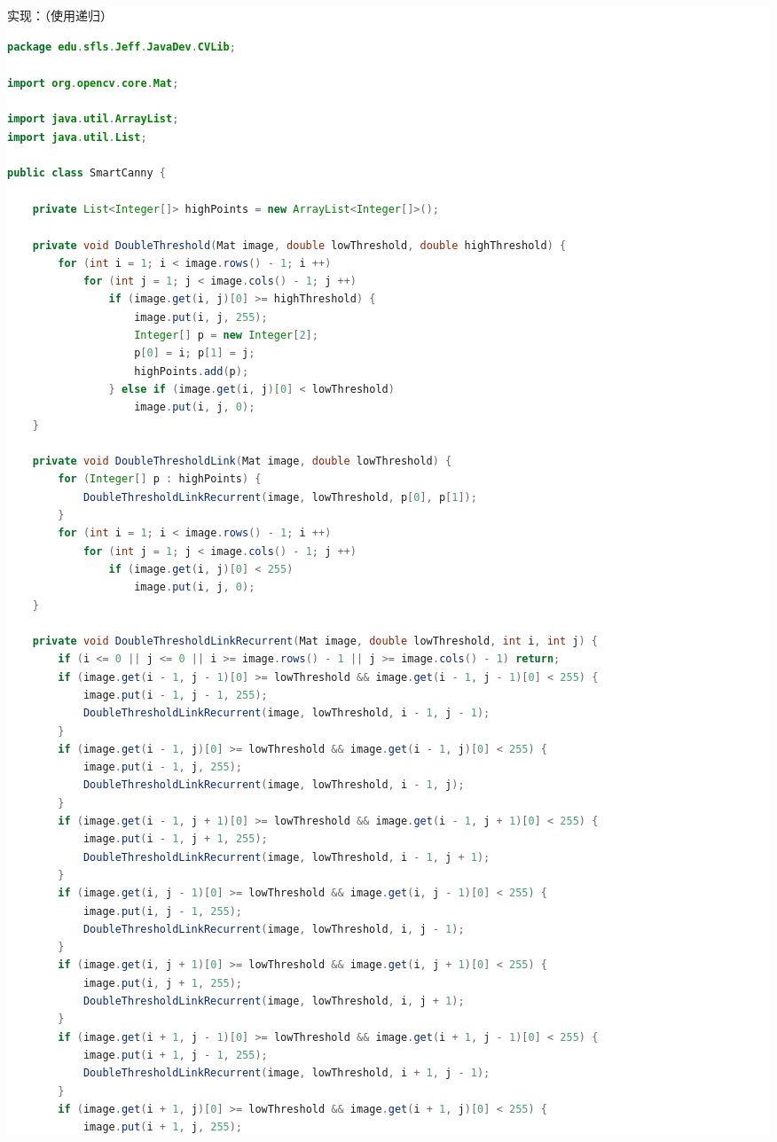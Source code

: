实现：（使用递归）

```java
package edu.sfls.Jeff.JavaDev.CVLib;

import org.opencv.core.Mat;

import java.util.ArrayList;
import java.util.List;

public class SmartCanny {

    private List<Integer[]> highPoints = new ArrayList<Integer[]>();

    private void DoubleThreshold(Mat image, double lowThreshold, double highThreshold) {
        for (int i = 1; i < image.rows() - 1; i ++)
            for (int j = 1; j < image.cols() - 1; j ++)
                if (image.get(i, j)[0] >= highThreshold) {
                    image.put(i, j, 255);
                    Integer[] p = new Integer[2];
                    p[0] = i; p[1] = j;
                    highPoints.add(p);
                } else if (image.get(i, j)[0] < lowThreshold)
                    image.put(i, j, 0);
    }

    private void DoubleThresholdLink(Mat image, double lowThreshold) {
        for (Integer[] p : highPoints) {
            DoubleThresholdLinkRecurrent(image, lowThreshold, p[0], p[1]);
        }
        for (int i = 1; i < image.rows() - 1; i ++)
            for (int j = 1; j < image.cols() - 1; j ++)
                if (image.get(i, j)[0] < 255)
                    image.put(i, j, 0);
    }

    private void DoubleThresholdLinkRecurrent(Mat image, double lowThreshold, int i, int j) {
        if (i <= 0 || j <= 0 || i >= image.rows() - 1 || j >= image.cols() - 1) return;
        if (image.get(i - 1, j - 1)[0] >= lowThreshold && image.get(i - 1, j - 1)[0] < 255) {
            image.put(i - 1, j - 1, 255);
            DoubleThresholdLinkRecurrent(image, lowThreshold, i - 1, j - 1);
        }
        if (image.get(i - 1, j)[0] >= lowThreshold && image.get(i - 1, j)[0] < 255) {
            image.put(i - 1, j, 255);
            DoubleThresholdLinkRecurrent(image, lowThreshold, i - 1, j);
        }
        if (image.get(i - 1, j + 1)[0] >= lowThreshold && image.get(i - 1, j + 1)[0] < 255) {
            image.put(i - 1, j + 1, 255);
            DoubleThresholdLinkRecurrent(image, lowThreshold, i - 1, j + 1);
        }
        if (image.get(i, j - 1)[0] >= lowThreshold && image.get(i, j - 1)[0] < 255) {
            image.put(i, j - 1, 255);
            DoubleThresholdLinkRecurrent(image, lowThreshold, i, j - 1);
        }
        if (image.get(i, j + 1)[0] >= lowThreshold && image.get(i, j + 1)[0] < 255) {
            image.put(i, j + 1, 255);
            DoubleThresholdLinkRecurrent(image, lowThreshold, i, j + 1);
        }
        if (image.get(i + 1, j - 1)[0] >= lowThreshold && image.get(i + 1, j - 1)[0] < 255) {
            image.put(i + 1, j - 1, 255);
            DoubleThresholdLinkRecurrent(image, lowThreshold, i + 1, j - 1);
        }
        if (image.get(i + 1, j)[0] >= lowThreshold && image.get(i + 1, j)[0] < 255) {
            image.put(i + 1, j, 255);
```